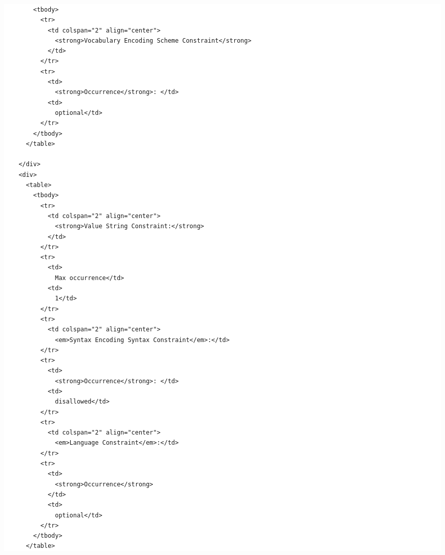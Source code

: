             <tbody>
              <tr>
                <td colspan="2" align="center">
                  <strong>Vocabulary Encoding Scheme Constraint</strong>
                </td>
              </tr>
              <tr>
                <td>
                  <strong>Occurrence</strong>: </td>
                <td>
                  optional</td>
              </tr>
            </tbody>
          </table>

        </div>
        <div>
          <table>
            <tbody>
              <tr>
                <td colspan="2" align="center">
                  <strong>Value String Constraint:</strong>
                </td>
              </tr>
              <tr>
                <td>
                  Max occurrence</td>
                <td>
                  1</td>
              </tr>
              <tr>
                <td colspan="2" align="center">
                  <em>Syntax Encoding Syntax Constraint</em>:</td>
              </tr>
              <tr>
                <td>
                  <strong>Occurrence</strong>: </td>
                <td>
                  disallowed</td>
              </tr>
              <tr>
                <td colspan="2" align="center">
                  <em>Language Constraint</em>:</td>
              </tr>
              <tr>
                <td>
                  <strong>Occurrence</strong>
                </td>
                <td>
                  optional</td>
              </tr>
            </tbody>
          </table>
